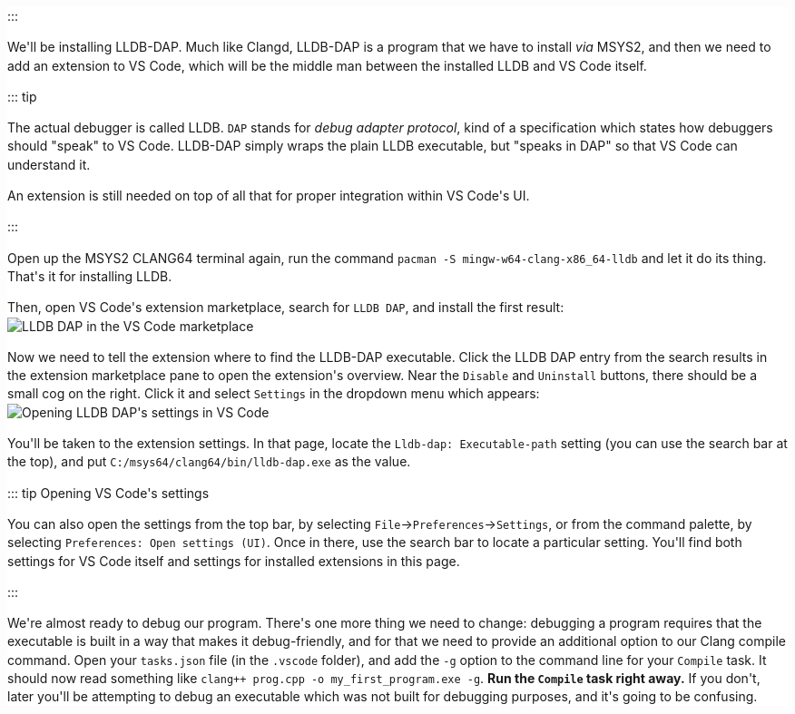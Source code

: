 :::

We'll be installing LLDB-DAP. Much like Clangd, LLDB-DAP is a program that we have to install _via_ MSYS2, and then we
need to add an extension to VS Code, which will be the middle man between the installed LLDB and VS Code itself.

::: tip

The actual debugger is called LLDB. `DAP` stands for _debug adapter protocol_, kind of a specification which states how
debuggers should "speak" to VS Code. LLDB-DAP simply wraps the plain LLDB executable, but "speaks in DAP" so that VS
Code can understand it.

An extension is still needed on top of all that for proper integration within VS Code's UI.

:::

Open up the MSYS2 CLANG64 terminal again, run the command `pacman -S mingw-w64-clang-x86_64-lldb` and let it do its
thing. That's it for installing LLDB.

Then, open VS Code's extension marketplace, search for `LLDB DAP`, and install the first result:
![LLDB DAP in the VS Code marketplace](/assets/vscode-lldb-dap.png)

Now we need to tell the extension where to find the LLDB-DAP executable. Click the LLDB DAP entry from the search
results in the extension marketplace pane to open the extension's overview. Near the `Disable` and `Uninstall` buttons,
there should be a small cog on the right. Click it and select `Settings` in the dropdown menu which appears:
![Opening LLDB DAP's settings in VS Code](/assets/vscode-lldb-dap-settings.png)

You'll be taken to the extension settings. In that page, locate the `Lldb-dap: Executable-path` setting (you can use the
search bar at the top), and put `C:/msys64/clang64/bin/lldb-dap.exe` as the value.

::: tip Opening VS Code's settings

You can also open the settings from the top bar, by selecting `File`→`Preferences`→`Settings`, or from the command
palette, by selecting `Preferences: Open settings (UI)`. Once in there, use the search bar to locate a particular
setting. You'll find both settings for VS Code itself and settings for installed extensions in this page.

:::

We're almost ready to debug our program. There's one more thing we need to change: debugging a program requires that the
executable is built in a way that makes it debug-friendly, and for that we need to provide an additional option to our
Clang compile command. Open your `tasks.json` file (in the `.vscode` folder), and add the `-g` option to the command
line for your `Compile` task. It should now read something like `clang++ prog.cpp -o my_first_program.exe -g`. **Run the
`Compile` task right away.** If you don't, later you'll be attempting to debug an executable which was not built for
debugging purposes, and it's going to be confusing.
